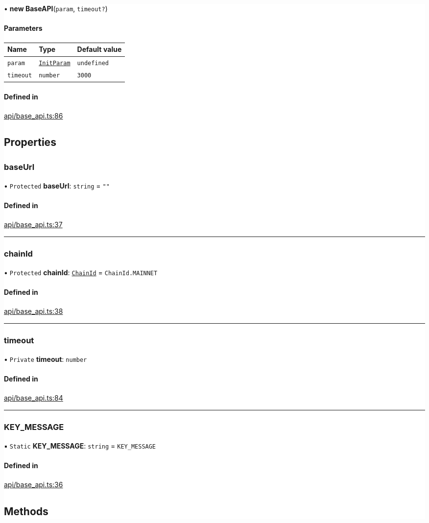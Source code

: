 • **new BaseAPI**(`param`, `timeout?`)

#### Parameters

| Name | Type | Default value |
| :------ | :------ | :------ |
| `param` | [`InitParam`](../interfaces/InitParam.md) | `undefined` |
| `timeout` | `number` | `3000` |

#### Defined in

[api/base_api.ts:86](https://github.com/Loopring/loopring_sdk/blob/1b21a8d/src/api/base_api.ts#L86)

## Properties

### baseUrl

• `Protected` **baseUrl**: `string` = `""`

#### Defined in

[api/base_api.ts:37](https://github.com/Loopring/loopring_sdk/blob/1b21a8d/src/api/base_api.ts#L37)

___

### chainId

• `Protected` **chainId**: [`ChainId`](../enums/ChainId.md) = `ChainId.MAINNET`

#### Defined in

[api/base_api.ts:38](https://github.com/Loopring/loopring_sdk/blob/1b21a8d/src/api/base_api.ts#L38)

___

### timeout

• `Private` **timeout**: `number`

#### Defined in

[api/base_api.ts:84](https://github.com/Loopring/loopring_sdk/blob/1b21a8d/src/api/base_api.ts#L84)

___

### KEY\_MESSAGE

▪ `Static` **KEY\_MESSAGE**: `string` = `KEY_MESSAGE`

#### Defined in

[api/base_api.ts:36](https://github.com/Loopring/loopring_sdk/blob/1b21a8d/src/api/base_api.ts#L36)

## Methods
